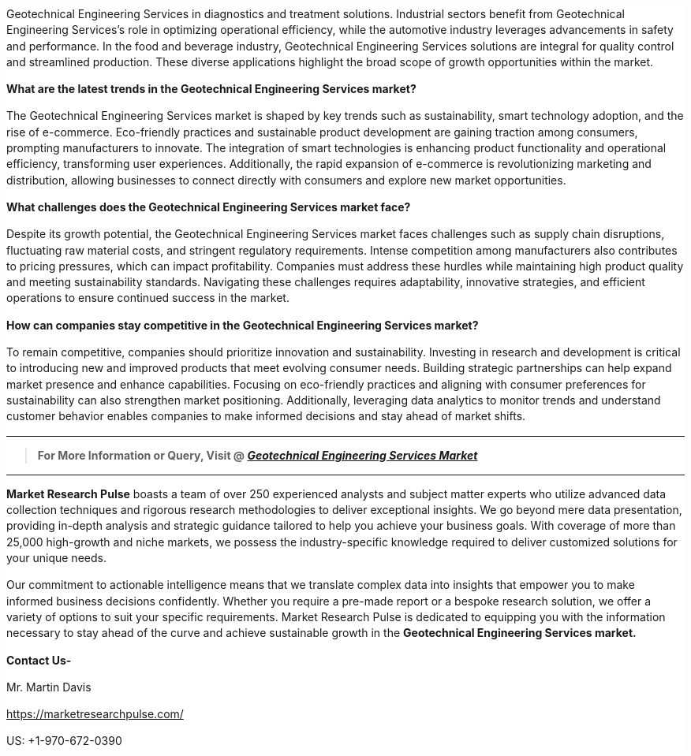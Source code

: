 Geotechnical Engineering Services in diagnostics and treatment solutions. Industrial sectors benefit from Geotechnical Engineering Services&rsquo;s role in optimizing operational efficiency, while the automotive industry leverages advancements in safety and performance. In the food and beverage industry, Geotechnical Engineering Services solutions are integral for quality control and streamlined production. These diverse applications highlight the broad scope of growth opportunities within the market.</p><p><strong>What are the latest trends in the Geotechnical Engineering Services market?</strong></p><p>The Geotechnical Engineering Services market is shaped by key trends such as sustainability, smart technology adoption, and the rise of e-commerce. Eco-friendly practices and sustainable product development are gaining traction among consumers, prompting manufacturers to innovate. The integration of smart technologies is enhancing product functionality and operational efficiency, transforming user experiences. Additionally, the rapid expansion of e-commerce is revolutionizing marketing and distribution, allowing businesses to connect directly with consumers and explore new market opportunities.</p><p><strong>What challenges does the Geotechnical Engineering Services market face?</strong></p><p>Despite its growth potential, the Geotechnical Engineering Services market faces challenges such as supply chain disruptions, fluctuating raw material costs, and stringent regulatory requirements. Intense competition among manufacturers also contributes to pricing pressures, which can impact profitability. Companies must address these hurdles while maintaining high product quality and meeting sustainability standards. Navigating these challenges requires adaptability, innovative strategies, and efficient operations to ensure continued success in the market.</p><p><strong>How can companies stay competitive in the Geotechnical Engineering Services market?</strong></p><p>To remain competitive, companies should prioritize innovation and sustainability. Investing in research and development is critical to introducing new and improved products that meet evolving consumer needs. Building strategic partnerships can help expand market presence and enhance capabilities. Focusing on eco-friendly practices and aligning with consumer preferences for sustainability can also strengthen market positioning. Additionally, leveraging data analytics to monitor trends and understand customer behavior enables companies to make informed decisions and stay ahead of market shifts.</p><hr /><blockquote><p><strong>For More Information or Query, Visit @&nbsp;<em><a href="https://marketresearchpulse.com/report/38720/geotechnical-engineering-services-market?utm_source=Linkedin&utm_medium=026">Geotechnical Engineering Services Market</a></em></strong></p></blockquote><hr /><p><strong>Market Research Pulse</strong> boasts a team of over 250 experienced analysts and subject matter experts who utilize advanced data collection techniques and rigorous research methodologies to deliver exceptional insights. We go beyond mere data presentation, providing in-depth analysis and strategic guidance tailored to help you achieve your business goals. With coverage of more than 25,000 high-growth and niche markets, we possess the industry-specific knowledge required to deliver customized solutions for your unique needs.</p><p>Our commitment to actionable intelligence means that we translate complex data into insights that empower you to make informed business decisions confidently. Whether you require a pre-made report or a bespoke research solution, we offer a variety of options to suit your specific requirements. Market Research Pulse is dedicated to equipping you with the information necessary to stay ahead of the curve and achieve sustainable growth in the <strong>Geotechnical Engineering Services market.</strong></p><p><strong>Contact Us-</strong></p><p>Mr. Martin Davis</p><p>https://marketresearchpulse.com/</p><p>US: +1-970-672-0390</p>

